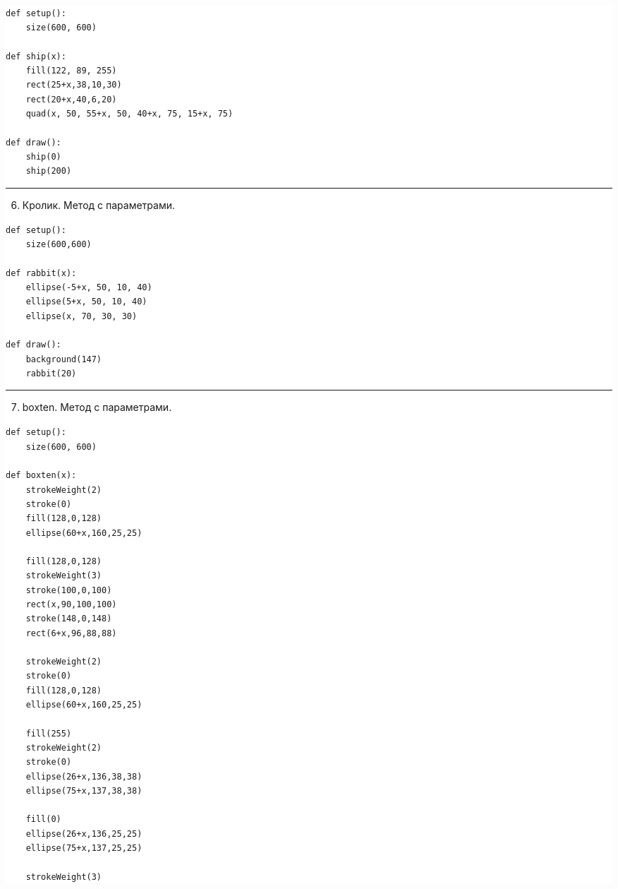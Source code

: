 ``` 
def setup():
    size(600, 600)
    
def ship(x):    
    fill(122, 89, 255)
    rect(25+x,38,10,30)
    rect(20+x,40,6,20)
    quad(x, 50, 55+x, 50, 40+x, 75, 15+x, 75)
    
def draw():
    ship(0) 
    ship(200) 
```
--------------------------------------------------
6. Кролик. Метод с параметрами.
```
def setup():
    size(600,600)
    
def rabbit(x):
    ellipse(-5+x, 50, 10, 40) 
    ellipse(5+x, 50, 10, 40)
    ellipse(x, 70, 30, 30) 
    
def draw():
    background(147)  
    rabbit(20)
``` 
--------------------------------------------------
7. boxten. Метод с параметрами.

```
def setup():
    size(600, 600)
    
def boxten(x): 
    strokeWeight(2)
    stroke(0)
    fill(128,0,128)
    ellipse(60+x,160,25,25)

    fill(128,0,128)
    strokeWeight(3)
    stroke(100,0,100)
    rect(x,90,100,100)
    stroke(148,0,148)
    rect(6+x,96,88,88)

    strokeWeight(2)
    stroke(0)
    fill(128,0,128)
    ellipse(60+x,160,25,25)

    fill(255)
    strokeWeight(2)
    stroke(0)
    ellipse(26+x,136,38,38)
    ellipse(75+x,137,38,38)

    fill(0)
    ellipse(26+x,136,25,25)
    ellipse(75+x,137,25,25)

    strokeWeight(3)
```